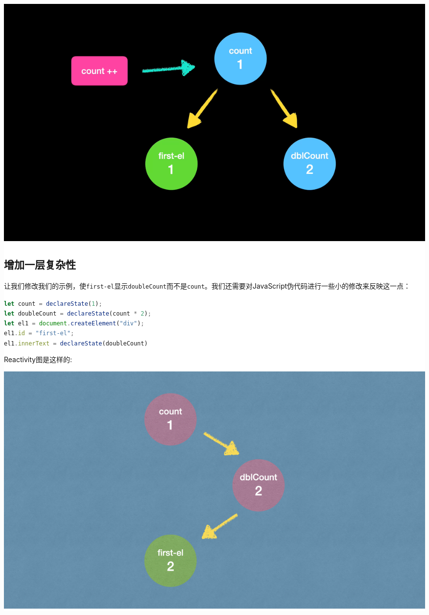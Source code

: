 ![reactivity-graph0-count](../../imgs/reactivity-graph0-count.gif "reactivity-graph0-count")

## 增加一层复杂性
让我们修改我们的示例，使`first-el`显示`doubleCount`而不是`count`。我们还需要对JavaScript伪代码进行一些小的修改来反映这一点：
```jsx
let count = declareState(1);
let doubleCount = declareState(count * 2);
let el1 = document.createElement("div");
el1.id = "first-el";
el1.innerText = declareState(doubleCount)
```
Reactivity图是这样的:

![reactivity-graph1](../../imgs/reactivity-graph1.jpeg "reactivity-graph1")
